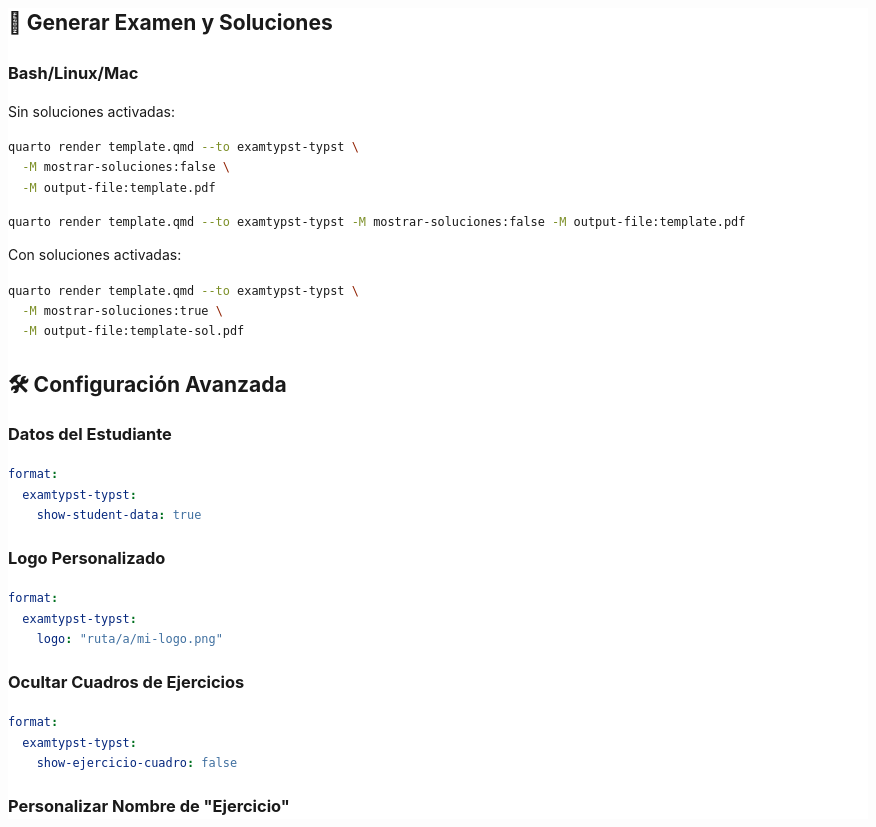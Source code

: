 ## 🔄 Generar Examen y Soluciones

### Bash/Linux/Mac

Sin soluciones activadas:

```bash
quarto render template.qmd --to examtypst-typst \
  -M mostrar-soluciones:false \
  -M output-file:template.pdf
```

```bash
quarto render template.qmd --to examtypst-typst -M mostrar-soluciones:false -M output-file:template.pdf
```



Con soluciones activadas:

```bash
quarto render template.qmd --to examtypst-typst \
  -M mostrar-soluciones:true \
  -M output-file:template-sol.pdf
```


## 🛠️ Configuración Avanzada

### Datos del Estudiante

```yaml
format:
  examtypst-typst:
    show-student-data: true
```

### Logo Personalizado

```yaml
format:
  examtypst-typst:
    logo: "ruta/a/mi-logo.png"
```

### Ocultar Cuadros de Ejercicios

```yaml
format:
  examtypst-typst:
    show-ejercicio-cuadro: false
```

### Personalizar Nombre de "Ejercicio"
